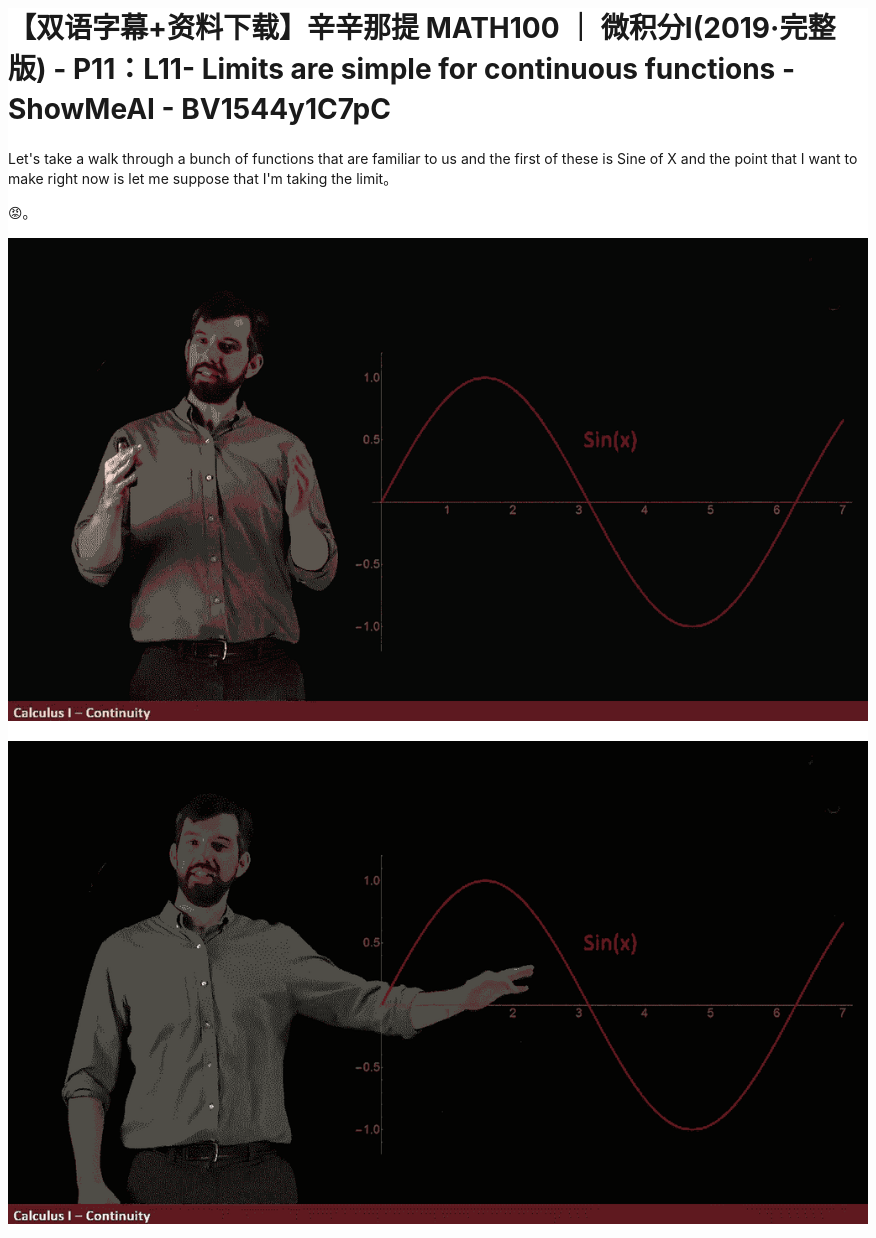 # 【双语字幕+资料下载】辛辛那提 MATH100 ｜ 微积分Ⅰ(2019·完整版) - P11：L11- Limits are simple for continuous functions - ShowMeAI - BV1544y1C7pC

Let's take a walk through a bunch of functions that are familiar to us and the first of these is Sine of X and the point that I want to make right now is let me suppose that I'm taking the limit。

😡。

![](img/67066cc1adc90721c12b2f25e7c37080_1.png)

![](img/67066cc1adc90721c12b2f25e7c37080_2.png)
